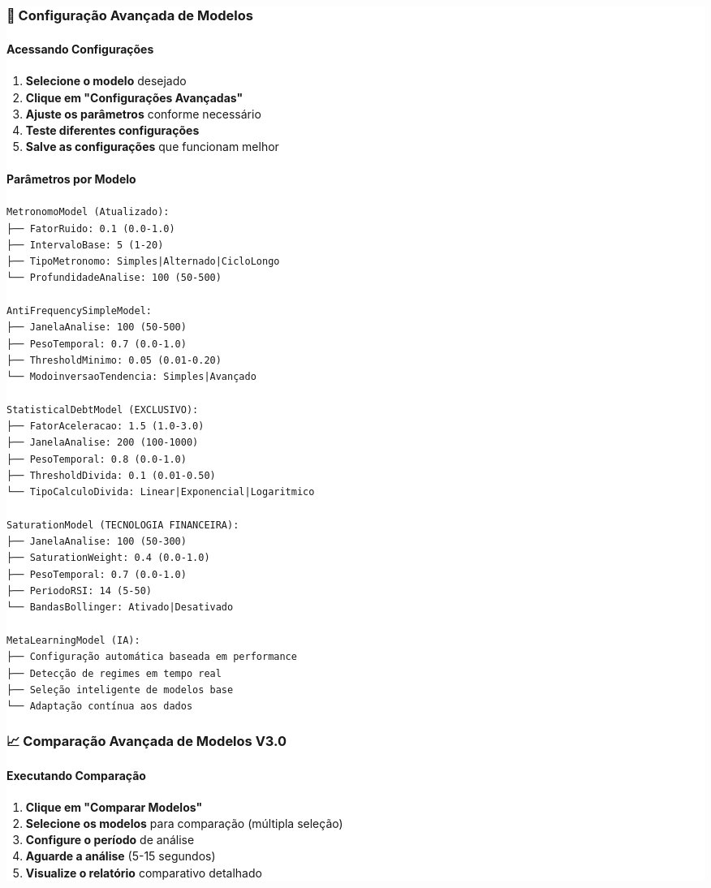 ### **🔧 Configuração Avançada de Modelos**

#### **Acessando Configurações**
1. **Selecione o modelo** desejado
2. **Clique em "Configurações Avançadas"**
3. **Ajuste os parâmetros** conforme necessário
4. **Teste diferentes configurações**
5. **Salve as configurações** que funcionam melhor

#### **Parâmetros por Modelo**
```
MetronomoModel (Atualizado):
├── FatorRuido: 0.1 (0.0-1.0)
├── IntervaloBase: 5 (1-20)
├── TipoMetronomo: Simples|Alternado|CicloLongo
└── ProfundidadeAnalise: 100 (50-500)

AntiFrequencySimpleModel:
├── JanelaAnalise: 100 (50-500)
├── PesoTemporal: 0.7 (0.0-1.0)
├── ThresholdMinimo: 0.05 (0.01-0.20)
└── ModoinversaoTendencia: Simples|Avançado

StatisticalDebtModel (EXCLUSIVO):
├── FatorAceleracao: 1.5 (1.0-3.0)
├── JanelaAnalise: 200 (100-1000)
├── PesoTemporal: 0.8 (0.0-1.0)
├── ThresholdDivida: 0.1 (0.01-0.50)
└── TipoCalculoDivida: Linear|Exponencial|Logaritmico

SaturationModel (TECNOLOGIA FINANCEIRA):
├── JanelaAnalise: 100 (50-300)
├── SaturationWeight: 0.4 (0.0-1.0)
├── PesoTemporal: 0.7 (0.0-1.0)
├── PerіodoRSI: 14 (5-50)
└── BandasBollinger: Ativado|Desativado

MetaLearningModel (IA):
├── Configuração automática baseada em performance
├── Detecção de regimes em tempo real
├── Seleção inteligente de modelos base
└── Adaptação contínua aos dados
```

### **📈 Comparação Avançada de Modelos V3.0**

#### **Executando Comparação**
1. **Clique em "Comparar Modelos"**
2. **Selecione os modelos** para comparação (múltipla seleção)
3. **Configure o período** de análise
4. **Aguarde a análise** (5-15 segundos)
5. **Visualize o relatório** comparativo detalhado
